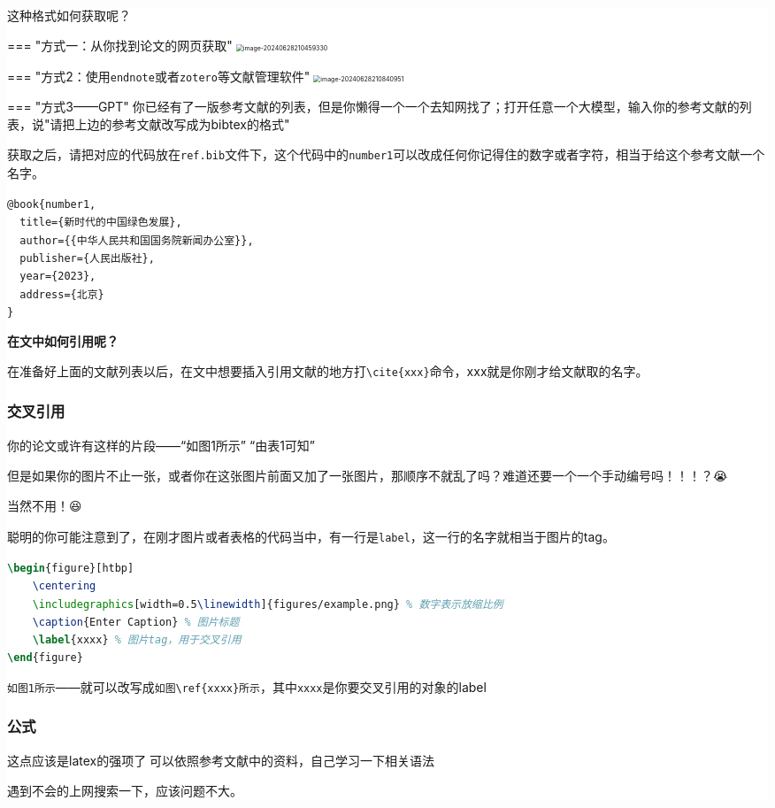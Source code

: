 这种格式如何获取呢？

=== "方式一：从你找到论文的网页获取"
	<img src="https://philfan-pic.oss-cn-beijing.aliyuncs.com/img/image-20240628210459330.png" alt="image-20240628210459330" style="zoom: 50%;" />

=== "方式2：使用`endnote`或者`zotero`等文献管理软件"
	<img src="https://philfan-pic.oss-cn-beijing.aliyuncs.com/img/image-20240628210840951.png" alt="image-20240628210840951" style="zoom:50%;" />

=== "方式3——GPT"
	你已经有了一版参考文献的列表，但是你懒得一个一个去知网找了；打开任意一个大模型，输入你的参考文献的列表，说"请把上边的参考文献改写成为bibtex的格式"



获取之后，请把对应的代码放在`ref.bib`文件下，这个代码中的`number1`可以改成任何你记得住的数字或者字符，相当于给这个参考文献一个名字。

```latex
@book{number1,
  title={新时代的中国绿色发展},
  author={{中华人民共和国国务院新闻办公室}},
  publisher={人民出版社},
  year={2023},
  address={北京}
}
```



**在文中如何引用呢？**

在准备好上面的文献列表以后，在文中想要插入引用文献的地方打`\cite{xxx}`命令，xxx就是你刚才给文献取的名字。

### 交叉引用

你的论文或许有这样的片段——“如图1所示” “由表1可知”

但是如果你的图片不止一张，或者你在这张图片前面又加了一张图片，那顺序不就乱了吗？难道还要一个一个手动编号吗！！！？:sob: 

当然不用！:laughing:

聪明的你可能注意到了，在刚才图片或者表格的代码当中，有一行是`label`，这一行的名字就相当于图片的tag。

```latex
\begin{figure}[htbp]
    \centering
    \includegraphics[width=0.5\linewidth]{figures/example.png} % 数字表示放缩比例
    \caption{Enter Caption} % 图片标题
    \label{xxxx} % 图片tag，用于交叉引用
\end{figure}
```

`如图1所示`——就可以改写成`如图\ref{xxxx}所示`，其中`xxxx`是你要交叉引用的对象的label


### 公式
这点应该是latex的强项了
可以依照参考文献中的资料，自己学习一下相关语法

遇到不会的上网搜索一下，应该问题不大。
